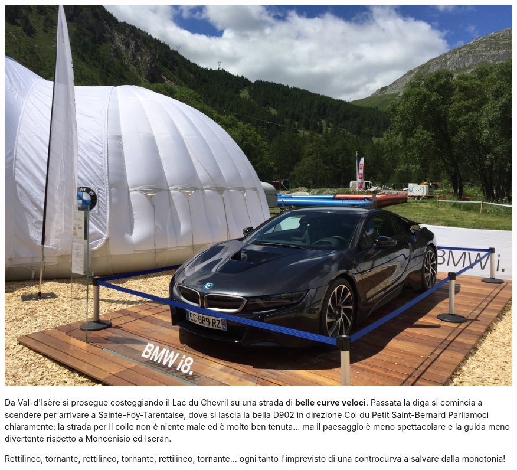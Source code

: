 ![BMW i8... C'è bisogno di dire qualcosa?](./galleries/3/3.jpg "BMW i8... C'è bisogno di dire qualcosa?")

Da Val-d'Isère si prosegue costeggiando il Lac du Chevril su una strada di **belle curve veloci**. Passata la diga si comincia a scendere per arrivare a Sainte-Foy-Tarentaise, dove si lascia la bella D902 in direzione Col du Petit Saint-Bernard
Parliamoci chiaramente: la strada per il colle non è niente male ed è molto ben tenuta... ma il paesaggio è meno spettacolare e la guida meno divertente rispetto a Moncenisio ed Iseran.

Rettilineo, tornante, rettilineo, tornante, rettilineo, tornante... ogni tanto l'imprevisto di una controcurva a salvare dalla monotonia!
